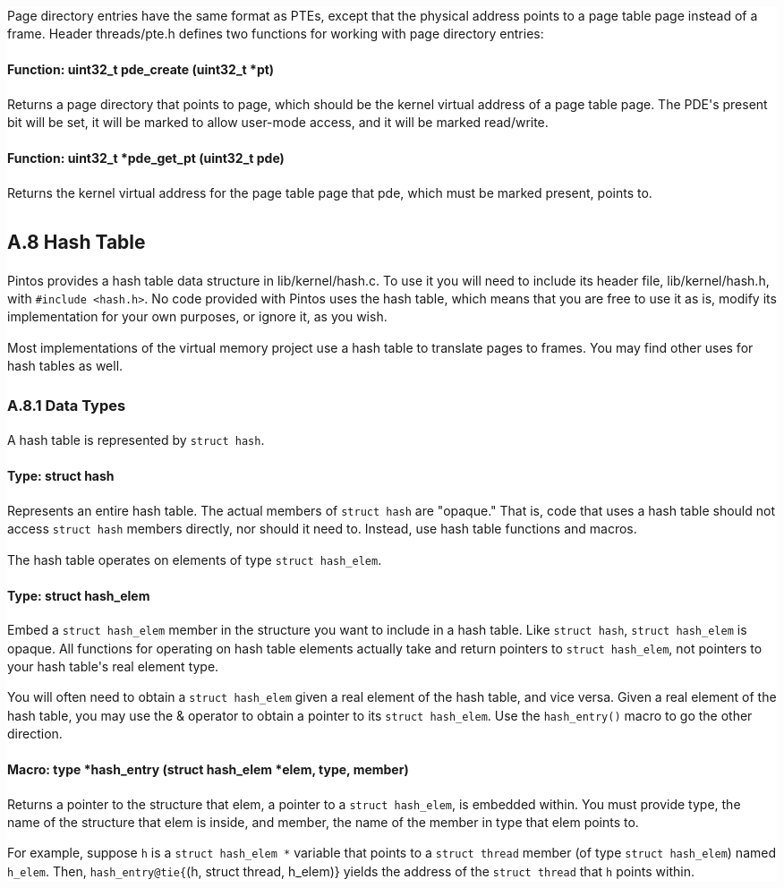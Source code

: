 Page directory entries have the same format as PTEs, except that the physical address points to a page table page instead of a frame. Header threads/pte.h defines two functions for working with page directory entries:

#### Function: uint32\_t **pde\_create** (uint32\_t \*pt)

Returns a page directory that points to page, which should be the kernel virtual address of a page table page. The PDE's present bit will be set, it will be marked to allow user-mode access, and it will be marked read/write.

#### Function: uint32\_t \***pde\_get\_pt** (uint32\_t pde)

Returns the kernel virtual address for the page table page that pde, which must be marked present, points to.

## A.8 Hash Table

Pintos provides a hash table data structure in lib/kernel/hash.c. To use it you will need to include its header file, lib/kernel/hash.h, with `#include <hash.h>`. No code provided with Pintos uses the hash table, which means that you are free to use it as is, modify its implementation for your own purposes, or ignore it, as you wish.

Most implementations of the virtual memory project use a hash table to translate pages to frames. You may find other uses for hash tables as well.

### A.8.1 Data Types

A hash table is represented by `struct hash`.

#### Type: **struct hash**

Represents an entire hash table. The actual members of `struct hash` are "opaque." That is, code that uses a hash table should not access `struct hash` members directly, nor should it need to. Instead, use hash table functions and macros.

The hash table operates on elements of type `struct hash_elem`.

#### Type: **struct hash\_elem**

Embed a `struct hash_elem` member in the structure you want to include in a hash table. Like `struct hash`, `struct hash_elem` is opaque. All functions for operating on hash table elements actually take and return pointers to `struct hash_elem`, not pointers to your hash table's real element type.

You will often need to obtain a `struct hash_elem` given a real element of the hash table, and vice versa. Given a real element of the hash table, you may use the & operator to obtain a pointer to its `struct hash_elem`. Use the `hash_entry()` macro to go the other direction.

#### Macro: type \***hash\_entry** (struct hash\_elem \*elem, type, member)

Returns a pointer to the structure that elem, a pointer to a `struct hash_elem`, is embedded within. You must provide type, the name of the structure that elem is inside, and member, the name of the member in type that elem points to.

For example, suppose `h` is a `struct hash_elem *` variable that points to a `struct thread` member (of type `struct hash_elem`) named `h_elem`. Then, `hash_entry@tie{`(h, struct thread, h\_elem)} yields the address of the `struct thread` that `h` points within.
